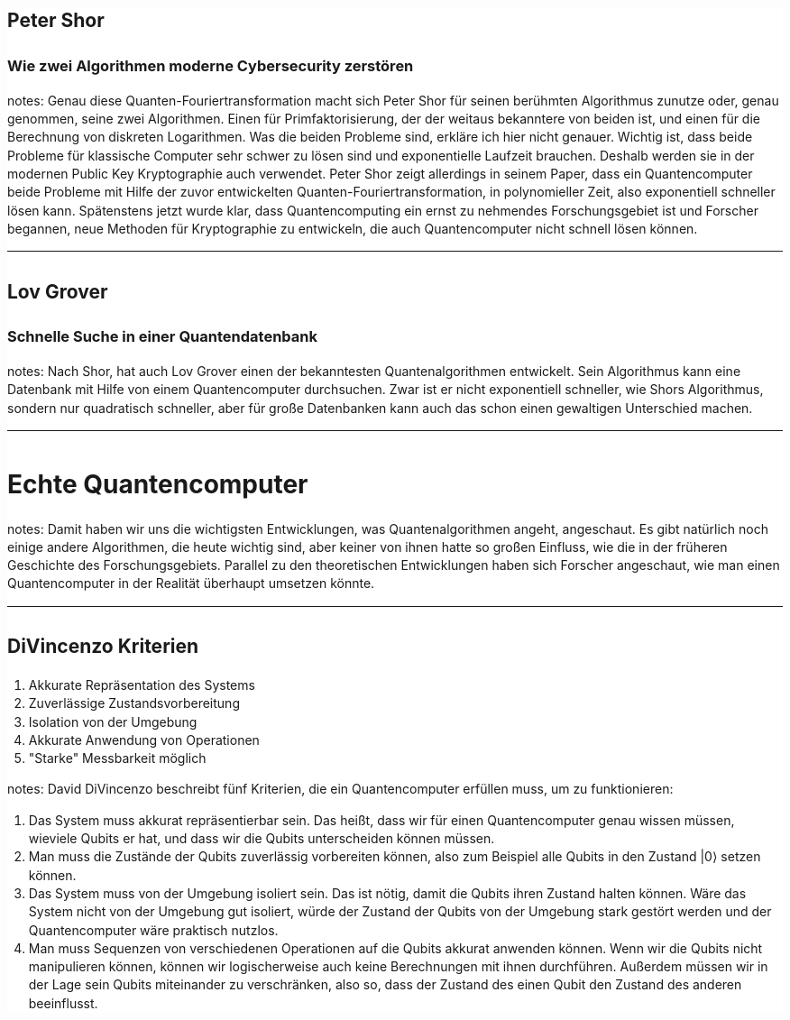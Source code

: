 ## Peter Shor

### Wie zwei Algorithmen moderne Cybersecurity zerstören

notes:
Genau diese Quanten-Fouriertransformation macht sich Peter Shor für seinen berühmten Algorithmus zunutze oder, genau genommen, seine zwei Algorithmen. Einen für Primfaktorisierung, der der weitaus bekanntere von beiden ist, und einen für die Berechnung von diskreten Logarithmen. Was die beiden Probleme sind, erkläre ich hier nicht genauer. Wichtig ist, dass beide Probleme für klassische Computer sehr schwer zu lösen sind und exponentielle Laufzeit brauchen. Deshalb werden sie in der modernen Public Key Kryptographie auch verwendet. Peter Shor zeigt allerdings in seinem Paper, dass ein Quantencomputer beide Probleme mit Hilfe der zuvor entwickelten Quanten-Fouriertransformation, in polynomieller Zeit, also exponentiell schneller lösen kann.
Spätenstens jetzt wurde klar, dass Quantencomputing ein ernst zu nehmendes Forschungsgebiet ist und Forscher begannen, neue Methoden für Kryptographie zu entwickeln, die auch Quantencomputer nicht schnell lösen können.

---
## Lov Grover
### Schnelle Suche in einer Quantendatenbank

notes:
Nach Shor, hat auch Lov Grover einen der bekanntesten Quantenalgorithmen entwickelt. Sein Algorithmus kann eine Datenbank mit Hilfe von einem Quantencomputer durchsuchen. Zwar ist er nicht exponentiell schneller, wie Shors Algorithmus, sondern nur quadratisch schneller, aber für große Datenbanken kann auch das schon einen gewaltigen Unterschied machen.

---
# Echte Quantencomputer

notes:
Damit haben wir uns die wichtigsten Entwicklungen, was Quantenalgorithmen angeht, angeschaut. Es gibt natürlich noch einige andere Algorithmen, die heute wichtig sind, aber keiner von ihnen hatte so großen Einfluss, wie die in der früheren Geschichte des Forschungsgebiets.
Parallel zu den theoretischen Entwicklungen haben sich Forscher angeschaut, wie man einen Quantencomputer in der Realität überhaupt umsetzen könnte.

---
## DiVincenzo Kriterien

1. Akkurate Repräsentation des Systems
2. Zuverlässige Zustandsvorbereitung
3. Isolation von der Umgebung
4. Akkurate Anwendung von Operationen
5. "Starke" Messbarkeit möglich

notes:
David DiVincenzo beschreibt fünf Kriterien, die ein Quantencomputer erfüllen muss, um zu funktionieren:
1. Das System muss akkurat repräsentierbar sein. Das heißt, dass wir für einen Quantencomputer genau wissen müssen, wieviele Qubits er hat, und dass wir die Qubits unterscheiden können müssen.
2. Man muss die Zustände der Qubits zuverlässig vorbereiten können, also zum Beispiel alle Qubits in den Zustand $| 0 \rangle$ setzen können.
3. Das System muss von der Umgebung isoliert sein. Das ist nötig, damit die Qubits ihren Zustand halten können. Wäre das System nicht von der Umgebung gut isoliert, würde der Zustand der Qubits von der Umgebung stark gestört werden und der Quantencomputer wäre praktisch nutzlos.
4. Man muss Sequenzen von verschiedenen Operationen auf die Qubits akkurat anwenden können. Wenn wir die Qubits nicht manipulieren können, können wir logischerweise auch keine Berechnungen mit ihnen durchführen. Außerdem müssen wir in der Lage sein Qubits miteinander zu verschränken, also so, dass der Zustand des einen Qubit den Zustand des anderen beeinflusst.